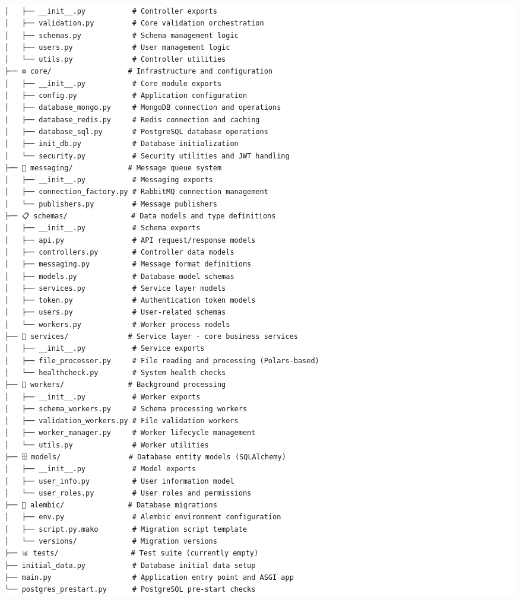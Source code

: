 ```text
│   ├── __init__.py           # Controller exports
│   ├── validation.py         # Core validation orchestration
│   ├── schemas.py            # Schema management logic
│   ├── users.py              # User management logic
│   └── utils.py              # Controller utilities
├── ⚙️ core/                  # Infrastructure and configuration
│   ├── __init__.py           # Core module exports
│   ├── config.py             # Application configuration
│   ├── database_mongo.py     # MongoDB connection and operations
│   ├── database_redis.py     # Redis connection and caching
│   ├── database_sql.py       # PostgreSQL database operations
│   ├── init_db.py            # Database initialization
│   └── security.py           # Security utilities and JWT handling
├── 📨 messaging/             # Message queue system
│   ├── __init__.py           # Messaging exports
│   ├── connection_factory.py # RabbitMQ connection management
│   └── publishers.py         # Message publishers
├── 📋 schemas/               # Data models and type definitions
│   ├── __init__.py           # Schema exports
│   ├── api.py                # API request/response models
│   ├── controllers.py        # Controller data models
│   ├── messaging.py          # Message format definitions
│   ├── models.py             # Database model schemas
│   ├── services.py           # Service layer models
│   ├── token.py              # Authentication token models
│   ├── users.py              # User-related schemas
│   └── workers.py            # Worker process models
├── 🔧 services/              # Service layer - core business services
│   ├── __init__.py           # Service exports
│   ├── file_processor.py     # File reading and processing (Polars-based)
│   └── healthcheck.py        # System health checks
├── 👷 workers/               # Background processing
│   ├── __init__.py           # Worker exports
│   ├── schema_workers.py     # Schema processing workers
│   ├── validation_workers.py # File validation workers
│   ├── worker_manager.py     # Worker lifecycle management
│   └── utils.py              # Worker utilities
├── 🗄️ models/                # Database entity models (SQLAlchemy)
│   ├── __init__.py           # Model exports
│   ├── user_info.py          # User information model
│   └── user_roles.py         # User roles and permissions
├── 🔧 alembic/               # Database migrations
│   ├── env.py                # Alembic environment configuration
│   ├── script.py.mako        # Migration script template
│   └── versions/             # Migration versions
├── 📊 tests/                 # Test suite (currently empty)
├── initial_data.py           # Database initial data setup
├── main.py                   # Application entry point and ASGI app
└── postgres_prestart.py      # PostgreSQL pre-start checks
```

